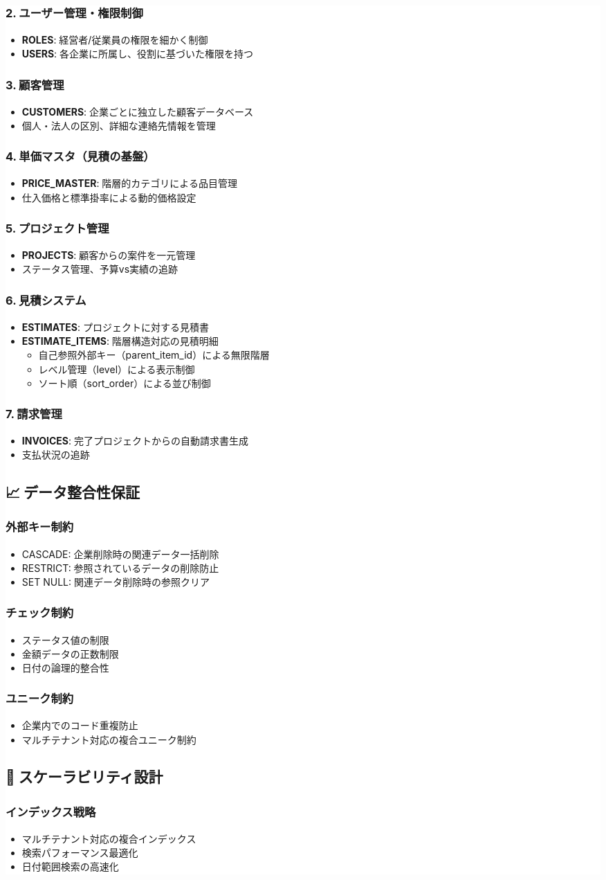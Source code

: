### 2. ユーザー管理・権限制御
- **ROLES**: 経営者/従業員の権限を細かく制御
- **USERS**: 各企業に所属し、役割に基づいた権限を持つ

### 3. 顧客管理
- **CUSTOMERS**: 企業ごとに独立した顧客データベース
- 個人・法人の区別、詳細な連絡先情報を管理

### 4. 単価マスタ（見積の基盤）
- **PRICE_MASTER**: 階層的カテゴリによる品目管理
- 仕入価格と標準掛率による動的価格設定

### 5. プロジェクト管理
- **PROJECTS**: 顧客からの案件を一元管理
- ステータス管理、予算vs実績の追跡

### 6. 見積システム
- **ESTIMATES**: プロジェクトに対する見積書
- **ESTIMATE_ITEMS**: 階層構造対応の見積明細
  - 自己参照外部キー（parent_item_id）による無限階層
  - レベル管理（level）による表示制御
  - ソート順（sort_order）による並び制御

### 7. 請求管理
- **INVOICES**: 完了プロジェクトからの自動請求書生成
- 支払状況の追跡

## 📈 データ整合性保証

### 外部キー制約
- CASCADE: 企業削除時の関連データ一括削除
- RESTRICT: 参照されているデータの削除防止
- SET NULL: 関連データ削除時の参照クリア

### チェック制約
- ステータス値の制限
- 金額データの正数制限
- 日付の論理的整合性

### ユニーク制約
- 企業内でのコード重複防止
- マルチテナント対応の複合ユニーク制約

## 🚀 スケーラビリティ設計

### インデックス戦略
- マルチテナント対応の複合インデックス
- 検索パフォーマンス最適化
- 日付範囲検索の高速化
